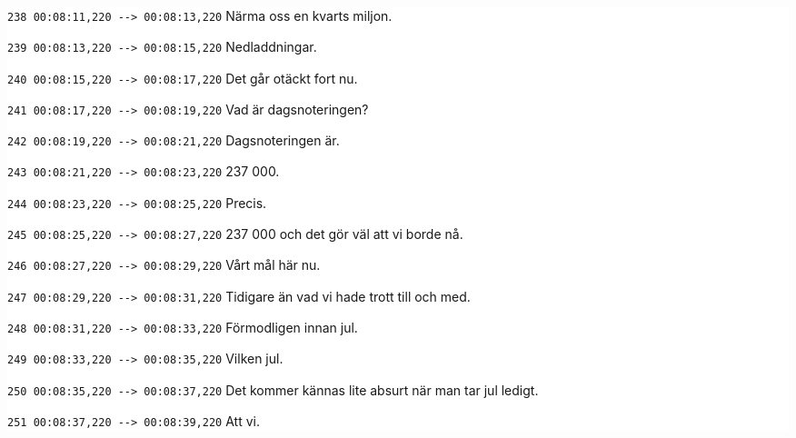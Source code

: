

`238 00:08:11,220 --> 00:08:13,220`
Närma oss en kvarts miljon.



`239 00:08:13,220 --> 00:08:15,220`
Nedladdningar.



`240 00:08:15,220 --> 00:08:17,220`
Det går otäckt fort nu.



`241 00:08:17,220 --> 00:08:19,220`
Vad är dagsnoteringen?



`242 00:08:19,220 --> 00:08:21,220`
Dagsnoteringen är.



`243 00:08:21,220 --> 00:08:23,220`
237 000.



`244 00:08:23,220 --> 00:08:25,220`
Precis.



`245 00:08:25,220 --> 00:08:27,220`
237 000 och det gör väl att vi borde nå.



`246 00:08:27,220 --> 00:08:29,220`
Vårt mål här nu.



`247 00:08:29,220 --> 00:08:31,220`
Tidigare än vad vi hade trott till och med.



`248 00:08:31,220 --> 00:08:33,220`
Förmodligen innan jul.



`249 00:08:33,220 --> 00:08:35,220`
Vilken jul.



`250 00:08:35,220 --> 00:08:37,220`
Det kommer kännas lite absurt när man tar jul ledigt.



`251 00:08:37,220 --> 00:08:39,220`
Att vi.
